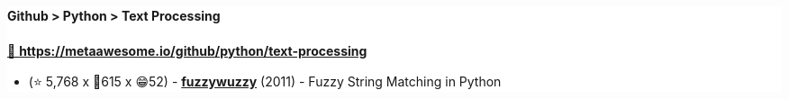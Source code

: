 #### Github > Python > Text Processing

[💯 **https://metaawesome.io/github/python/text-processing** ](https://metaawesome.io/github/python/text-processing)

 - (⭐ 5,768 x 🍴615 x 😁52) - **[fuzzywuzzy](https://github.com/seatgeek/fuzzywuzzy)** (2011) - Fuzzy String Matching in Python
